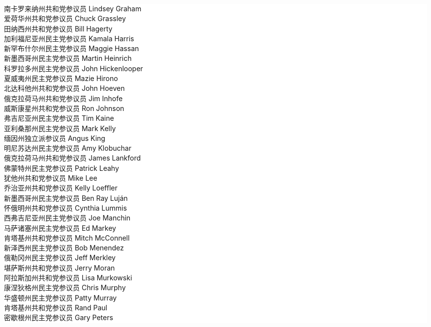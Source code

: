  南卡罗来纳州共和党参议员 Lindsey Graham
 <br/>
 爱荷华州共和党参议员 Chuck Grassley
 <br/>
 田纳西州共和党参议员 Bill Hagerty
 <br/>
 加利福尼亚州民主党参议员 Kamala Harris
 <br/>
 新罕布什尔州民主党参议员 Maggie Hassan
 <br/>
 新墨西哥州民主党参议员 Martin Heinrich
 <br/>
 科罗拉多州民主党参议员 John Hickenlooper
 <br/>
 夏威夷州民主党参议员 Mazie Hirono
 <br/>
 北达科他州共和党参议员 John Hoeven
 <br/>
 俄克拉荷马州共和党参议员 Jim Inhofe
 <br/>
 威斯康星州共和党参议员 Ron Johnson
 <br/>
 弗吉尼亚州民主党参议员 Tim Kaine
 <br/>
 亚利桑那州民主党参议员 Mark Kelly
 <br/>
 缅因州独立派参议员 Angus King
 <br/>
 明尼苏达州民主党参议员 Amy Klobuchar
 <br/>
 俄克拉荷马州共和党参议员 James Lankford
 <br/>
 佛蒙特州民主党参议员 Patrick Leahy
 <br/>
 犹他州共和党参议员 Mike Lee
 <br/>
 乔治亚州共和党参议员 Kelly Loeffler
 <br/>
 新墨西哥州民主党参议员 Ben Ray Luján
 <br/>
 怀俄明州共和党参议员 Cynthia Lummis
 <br/>
 西弗吉尼亚州民主党参议员 Joe Manchin
 <br/>
 马萨诸塞州民主党参议员 Ed Markey
 <br/>
 肯塔基州共和党参议员 Mitch McConnell
 <br/>
 新泽西州民主党参议员 Bob Menendez
 <br/>
 俄勒冈州民主党参议员 Jeff Merkley
 <br/>
 堪萨斯州共和党参议员 Jerry Moran
 <br/>
 阿拉斯加州共和党参议员 Lisa Murkowski
 <br/>
 康涅狄格州民主党参议员 Chris Murphy
 <br/>
 华盛顿州民主党参议员 Patty Murray
 <br/>
 肯塔基州共和党参议员 Rand Paul
 <br/>
 密歇根州民主党参议员 Gary Peters
 <br/>
